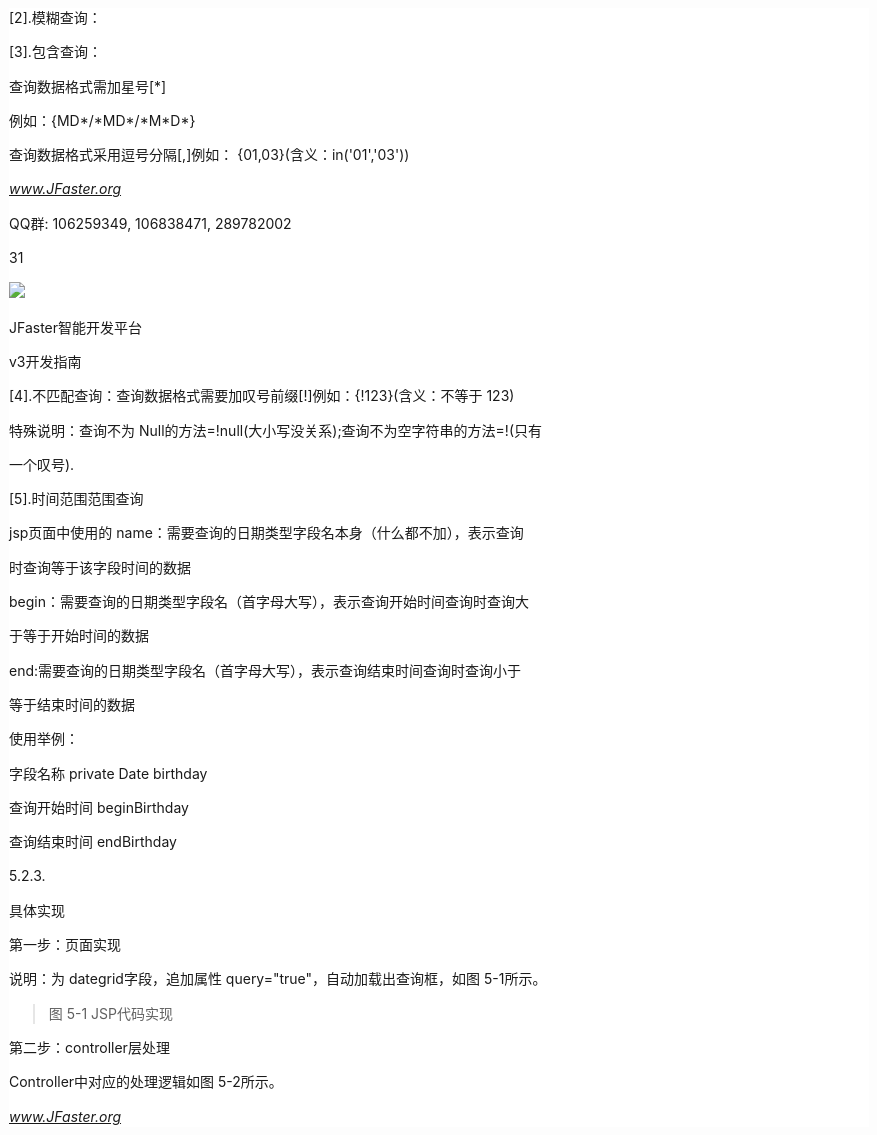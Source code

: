 [2].模糊查询：

[3].包含查询：

查询数据格式需加星号[\*]

例如：{MD\*/\*MD\*/\*M\*D\*}

查询数据格式采用逗号分隔[,]例如： {01,03}(含义：in('01','03'))

*www.JFaster.org*

QQ群: 106259349, 106838471, 289782002

31

![](media/636bb2d72913949e6a7b2c0e7044a9fc.jpg)

JFaster智能开发平台

v3开发指南

[4].不匹配查询：查询数据格式需要加叹号前缀[!]例如：{!123}(含义：不等于 123)

特殊说明：查询不为 Null的方法=!null(大小写没关系);查询不为空字符串的方法=!(只有

一个叹号).

[5].时间范围范围查询

jsp页面中使用的 name：需要查询的日期类型字段名本身（什么都不加），表示查询

时查询等于该字段时间的数据

begin：需要查询的日期类型字段名（首字母大写），表示查询开始时间查询时查询大

于等于开始时间的数据

end:需要查询的日期类型字段名（首字母大写），表示查询结束时间查询时查询小于

等于结束时间的数据

使用举例：

字段名称 private Date birthday

查询开始时间 beginBirthday

查询结束时间 endBirthday

5.2.3.

具体实现

第一步：页面实现

说明：为 dategrid字段，追加属性 query="true"，自动加载出查询框，如图 5-1所示。

>   图 5-1 JSP代码实现

第二步：controller层处理

Controller中对应的处理逻辑如图 5-2所示。

*www.JFaster.org*

